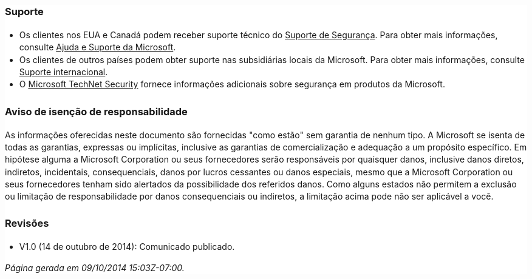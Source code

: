 ### Suporte
  
-   Os clientes nos EUA e Canadá podem receber suporte técnico do [Suporte de Segurança](http://go.microsoft.com/fwlink/?linkid=21131). Para obter mais informações, consulte [Ajuda e Suporte da Microsoft](http://support.microsoft.com/).  
-   Os clientes de outros países podem obter suporte nas subsidiárias locais da Microsoft. Para obter mais informações, consulte [Suporte internacional](http://go.microsoft.com/fwlink/?linkid=21155).  
-   O [Microsoft TechNet Security](http://go.microsoft.com/fwlink/?linkid=21132) fornece informações adicionais sobre segurança em produtos da Microsoft.
  
### Aviso de isenção de responsabilidade
  
As informações oferecidas neste documento são fornecidas "como estão" sem garantia de nenhum tipo. A Microsoft se isenta de todas as garantias, expressas ou implícitas, inclusive as garantias de comercialização e adequação a um propósito específico. Em hipótese alguma a Microsoft Corporation ou seus fornecedores serão responsáveis por quaisquer danos, inclusive danos diretos, indiretos, incidentais, consequenciais, danos por lucros cessantes ou danos especiais, mesmo que a Microsoft Corporation ou seus fornecedores tenham sido alertados da possibilidade dos referidos danos. Como alguns estados não permitem a exclusão ou limitação de responsabilidade por danos consequenciais ou indiretos, a limitação acima pode não ser aplicável a você.
  
### Revisões
  
-   V1.0 (14 de outubro de 2014): Comunicado publicado.
  
*Página gerada em 09/10/2014 15:03Z-07:00.*

